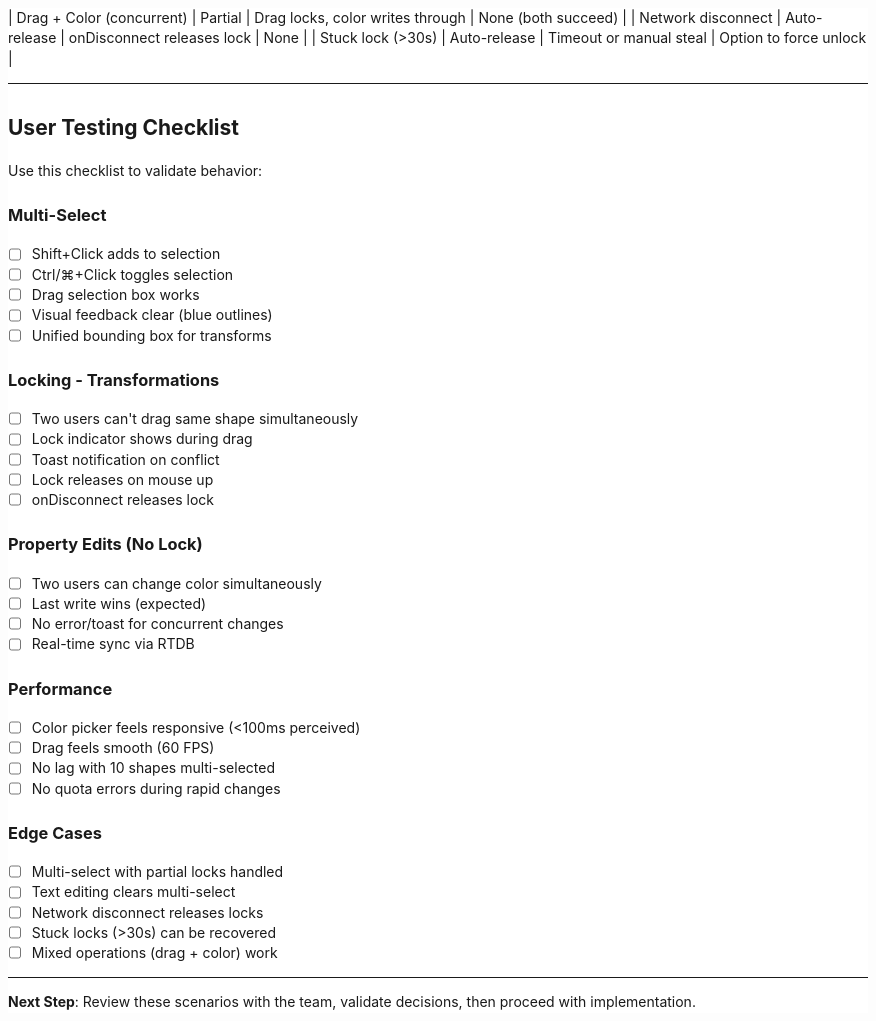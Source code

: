 | Drag + Color (concurrent) | Partial | Drag locks, color writes through | None (both succeed) |
| Network disconnect | Auto-release | onDisconnect releases lock | None |
| Stuck lock (>30s) | Auto-release | Timeout or manual steal | Option to force unlock |

---

## User Testing Checklist

Use this checklist to validate behavior:

### Multi-Select
- [ ] Shift+Click adds to selection
- [ ] Ctrl/⌘+Click toggles selection
- [ ] Drag selection box works
- [ ] Visual feedback clear (blue outlines)
- [ ] Unified bounding box for transforms

### Locking - Transformations
- [ ] Two users can't drag same shape simultaneously
- [ ] Lock indicator shows during drag
- [ ] Toast notification on conflict
- [ ] Lock releases on mouse up
- [ ] onDisconnect releases lock

### Property Edits (No Lock)
- [ ] Two users can change color simultaneously
- [ ] Last write wins (expected)
- [ ] No error/toast for concurrent changes
- [ ] Real-time sync via RTDB

### Performance
- [ ] Color picker feels responsive (<100ms perceived)
- [ ] Drag feels smooth (60 FPS)
- [ ] No lag with 10 shapes multi-selected
- [ ] No quota errors during rapid changes

### Edge Cases
- [ ] Multi-select with partial locks handled
- [ ] Text editing clears multi-select
- [ ] Network disconnect releases locks
- [ ] Stuck locks (>30s) can be recovered
- [ ] Mixed operations (drag + color) work

---

**Next Step**: Review these scenarios with the team, validate decisions, then proceed with implementation.

